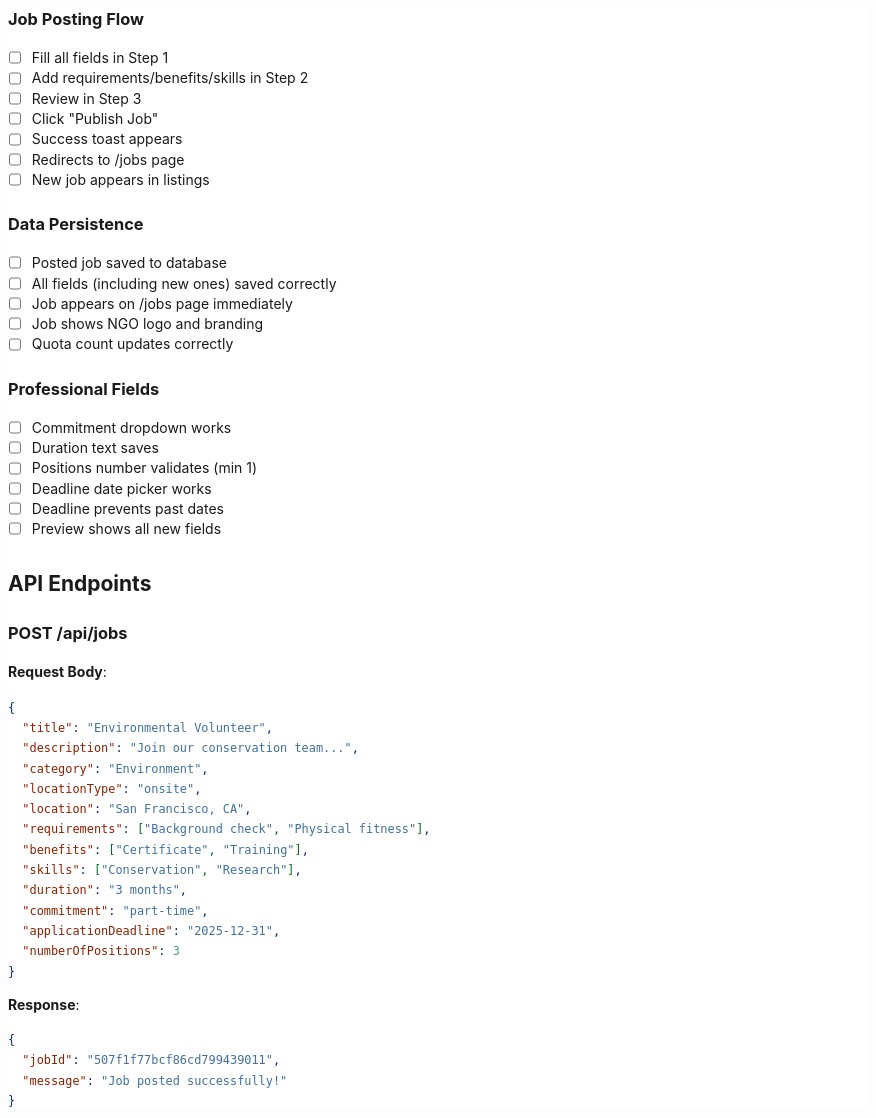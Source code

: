 ### Job Posting Flow
- [ ] Fill all fields in Step 1
- [ ] Add requirements/benefits/skills in Step 2
- [ ] Review in Step 3
- [ ] Click "Publish Job"
- [ ] Success toast appears
- [ ] Redirects to /jobs page
- [ ] New job appears in listings

### Data Persistence
- [ ] Posted job saved to database
- [ ] All fields (including new ones) saved correctly
- [ ] Job appears on /jobs page immediately
- [ ] Job shows NGO logo and branding
- [ ] Quota count updates correctly

### Professional Fields
- [ ] Commitment dropdown works
- [ ] Duration text saves
- [ ] Positions number validates (min 1)
- [ ] Deadline date picker works
- [ ] Deadline prevents past dates
- [ ] Preview shows all new fields

## API Endpoints

### POST /api/jobs
**Request Body**:
```json
{
  "title": "Environmental Volunteer",
  "description": "Join our conservation team...",
  "category": "Environment",
  "locationType": "onsite",
  "location": "San Francisco, CA",
  "requirements": ["Background check", "Physical fitness"],
  "benefits": ["Certificate", "Training"],
  "skills": ["Conservation", "Research"],
  "duration": "3 months",
  "commitment": "part-time",
  "applicationDeadline": "2025-12-31",
  "numberOfPositions": 3
}
```

**Response**:
```json
{
  "jobId": "507f1f77bcf86cd799439011",
  "message": "Job posted successfully!"
}
```
